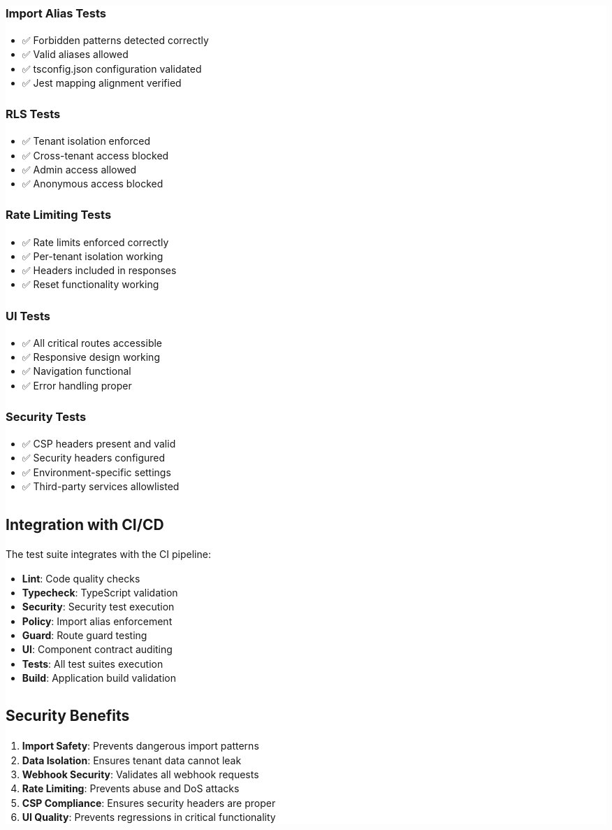 ### Import Alias Tests
- ✅ Forbidden patterns detected correctly
- ✅ Valid aliases allowed
- ✅ tsconfig.json configuration validated
- ✅ Jest mapping alignment verified

### RLS Tests
- ✅ Tenant isolation enforced
- ✅ Cross-tenant access blocked
- ✅ Admin access allowed
- ✅ Anonymous access blocked

### Rate Limiting Tests
- ✅ Rate limits enforced correctly
- ✅ Per-tenant isolation working
- ✅ Headers included in responses
- ✅ Reset functionality working

### UI Tests
- ✅ All critical routes accessible
- ✅ Responsive design working
- ✅ Navigation functional
- ✅ Error handling proper

### Security Tests
- ✅ CSP headers present and valid
- ✅ Security headers configured
- ✅ Environment-specific settings
- ✅ Third-party services allowlisted

## Integration with CI/CD

The test suite integrates with the CI pipeline:
- **Lint**: Code quality checks
- **Typecheck**: TypeScript validation
- **Security**: Security test execution
- **Policy**: Import alias enforcement
- **Guard**: Route guard testing
- **UI**: Component contract auditing
- **Tests**: All test suites execution
- **Build**: Application build validation

## Security Benefits

1. **Import Safety**: Prevents dangerous import patterns
2. **Data Isolation**: Ensures tenant data cannot leak
3. **Webhook Security**: Validates all webhook requests
4. **Rate Limiting**: Prevents abuse and DoS attacks
5. **CSP Compliance**: Ensures security headers are proper
6. **UI Quality**: Prevents regressions in critical functionality

